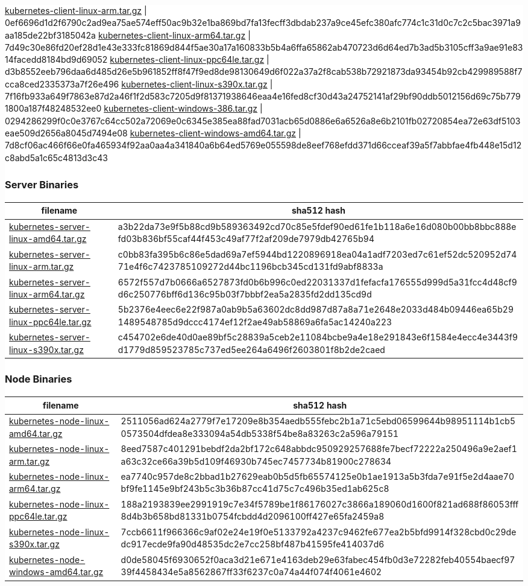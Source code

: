 [kubernetes-client-linux-arm.tar.gz](https://dl.k8s.io/v1.21.10/kubernetes-client-linux-arm.tar.gz) | 0ef6696d1d2f6790c2ad9ea75ae574eff50ac9b32e1ba869bd7fa13fecff3dbdab237a9ce45efc380afc774c1c31d0c7c2c5bac3971a9aa185de22bf3185042a
[kubernetes-client-linux-arm64.tar.gz](https://dl.k8s.io/v1.21.10/kubernetes-client-linux-arm64.tar.gz) | 7d49c30e86fd20ef28d1e43e333fc81869d844f5ae30a17a160833b5b4a6ffa65862ab470723d6d64ed7b3ad5b3105cff3a9ae91e8314facedd8184bd9d69052
[kubernetes-client-linux-ppc64le.tar.gz](https://dl.k8s.io/v1.21.10/kubernetes-client-linux-ppc64le.tar.gz) | d3b8552eeb796daa6d485d26e5b961852ff8f47f9ed8de98130649d6f022a37a2f8cab538b72921873da93454b92cb429989588f7cca8ced2335373a7f26e496
[kubernetes-client-linux-s390x.tar.gz](https://dl.k8s.io/v1.21.10/kubernetes-client-linux-s390x.tar.gz) | 7f16fb933a649f7863e87d2a46f1f2d583c7205d9f81371938646eaa4e16fed8cf30d43a24752141af29bf90ddb5012156d69c75b7791800a187f48248532ee0
[kubernetes-client-windows-386.tar.gz](https://dl.k8s.io/v1.21.10/kubernetes-client-windows-386.tar.gz) | 0294286299f0c0e3767c64cc502a72069e0c6345e385ea88fad7031acb65d0886e6a6526a8e6b2101fb02720854ea72e63df5103eae509d2656a8045d7494e08
[kubernetes-client-windows-amd64.tar.gz](https://dl.k8s.io/v1.21.10/kubernetes-client-windows-amd64.tar.gz) | 7d8cf06ac466f66e0fa465934f92aa0aa4a341840a6b64ed5769e055598de8eef768efdd371d66cceaf39a5f7abbfae4fb448e15d12c8abd5a1c65c4813d3c43

### Server Binaries

filename | sha512 hash
-------- | -----------
[kubernetes-server-linux-amd64.tar.gz](https://dl.k8s.io/v1.21.10/kubernetes-server-linux-amd64.tar.gz) | a3b22da73e9f5b88cd9b589363492cd70c85e5fdef90ed61fe1b118a6e16d080b00bb8bbc888efd03b836bf55caf44f453c49af77f2af209de7979db42765b94
[kubernetes-server-linux-arm.tar.gz](https://dl.k8s.io/v1.21.10/kubernetes-server-linux-arm.tar.gz) | c0bb83fa395b6c86e5dad69a7ef5944bd1220896918ea04a1adf7203ed7c61ef52dc520952d7471e4f6c7423785109272d44bc1196bcb345cd131fd9abf8833a
[kubernetes-server-linux-arm64.tar.gz](https://dl.k8s.io/v1.21.10/kubernetes-server-linux-arm64.tar.gz) | 6572f557d7b0666a6527873fd0b6b996c0ed22031337d1fefacfa176555d999d5a31fcc4d48cf9d6c250776bff6d136c95b03f7bbbf2ea5a2835fd2dd135cd9d
[kubernetes-server-linux-ppc64le.tar.gz](https://dl.k8s.io/v1.21.10/kubernetes-server-linux-ppc64le.tar.gz) | 5b2376e4eec6e22f987a0ab9b5a63602dc8dd987d87a8a71e2648e2033d484b09446ea65b291489548785d9dccc4174ef12f2ae49ab58869a6fa5ac14240a223
[kubernetes-server-linux-s390x.tar.gz](https://dl.k8s.io/v1.21.10/kubernetes-server-linux-s390x.tar.gz) | c454702e6de40d0ae89bf5c28839a5ceb2e11084bcbe9a4e18e291843e6f1584e4ecc4e3443f9d1779d859523785c737ed5ee264a6496f2603801f8b2de2caed

### Node Binaries

filename | sha512 hash
-------- | -----------
[kubernetes-node-linux-amd64.tar.gz](https://dl.k8s.io/v1.21.10/kubernetes-node-linux-amd64.tar.gz) | 2511056ad624a2779f7e17209e8b354aedb555febc2b1a71c5ebd06599644b98951114b1cb50573504dfdea8e333094a54db5338f54be8a83263c2a596a79151
[kubernetes-node-linux-arm.tar.gz](https://dl.k8s.io/v1.21.10/kubernetes-node-linux-arm.tar.gz) | 8eed7587c401291bebdf2da2bf172c648abbdc950929257688fe7becf72222a250496a9e2aef1a63c32ce66a39b5d109f46930b745ec7457734b81900c278634
[kubernetes-node-linux-arm64.tar.gz](https://dl.k8s.io/v1.21.10/kubernetes-node-linux-arm64.tar.gz) | ea7740c957de8c2bbad1b27629eab0b5d5fb65574125e0b1ae1913a5b3fda7e91f5e2d4aae70bf9fe1145e9bf243b5c3b36b87cc41d75c7c496b35ed1ab625c8
[kubernetes-node-linux-ppc64le.tar.gz](https://dl.k8s.io/v1.21.10/kubernetes-node-linux-ppc64le.tar.gz) | 188a2193839ee2991919c7e34f5789be1f86176027c3866a189060d1600f821ad688f86053fff8d4b3b658bd81331b0754fcbdd4d2096100ff427e65fa2459a8
[kubernetes-node-linux-s390x.tar.gz](https://dl.k8s.io/v1.21.10/kubernetes-node-linux-s390x.tar.gz) | 7ccb6611f966366c9af02e24e19f0e5133792a4237c9462fe677ea2b5bfd9914f328cbd0c29dedc917ecde9fa90d48535dc2e7cc258bf487b41595fe414037d6
[kubernetes-node-windows-amd64.tar.gz](https://dl.k8s.io/v1.21.10/kubernetes-node-windows-amd64.tar.gz) | d0de58045f6930652f0aca3d21e671e4163deb29e63fabec454fb0d3e72282feb40554baecf9739f4458434e5a8562867ff33f6237c0a74a44f074f4061e4602

